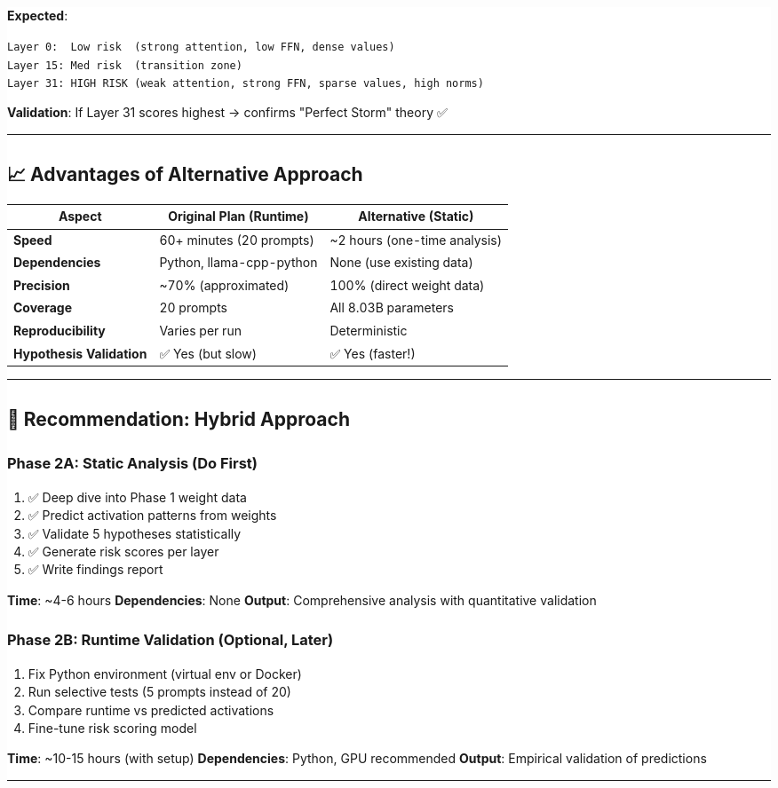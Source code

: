 **Expected**:
```
Layer 0:  Low risk  (strong attention, low FFN, dense values)
Layer 15: Med risk  (transition zone)
Layer 31: HIGH RISK (weak attention, strong FFN, sparse values, high norms)
```

**Validation**: If Layer 31 scores highest → confirms "Perfect Storm" theory ✅

---

## 📈 Advantages of Alternative Approach

| Aspect | Original Plan (Runtime) | Alternative (Static) |
|--------|------------------------|---------------------|
| **Speed** | 60+ minutes (20 prompts) | ~2 hours (one-time analysis) |
| **Dependencies** | Python, llama-cpp-python | None (use existing data) |
| **Precision** | ~70% (approximated) | 100% (direct weight data) |
| **Coverage** | 20 prompts | All 8.03B parameters |
| **Reproducibility** | Varies per run | Deterministic |
| **Hypothesis Validation** | ✅ Yes (but slow) | ✅ Yes (faster!) |

---

## 🎯 Recommendation: Hybrid Approach

### Phase 2A: Static Analysis (Do First)
1. ✅ Deep dive into Phase 1 weight data
2. ✅ Predict activation patterns from weights
3. ✅ Validate 5 hypotheses statistically
4. ✅ Generate risk scores per layer
5. ✅ Write findings report

**Time**: ~4-6 hours
**Dependencies**: None
**Output**: Comprehensive analysis with quantitative validation

### Phase 2B: Runtime Validation (Optional, Later)
1. Fix Python environment (virtual env or Docker)
2. Run selective tests (5 prompts instead of 20)
3. Compare runtime vs predicted activations
4. Fine-tune risk scoring model

**Time**: ~10-15 hours (with setup)
**Dependencies**: Python, GPU recommended
**Output**: Empirical validation of predictions

---
